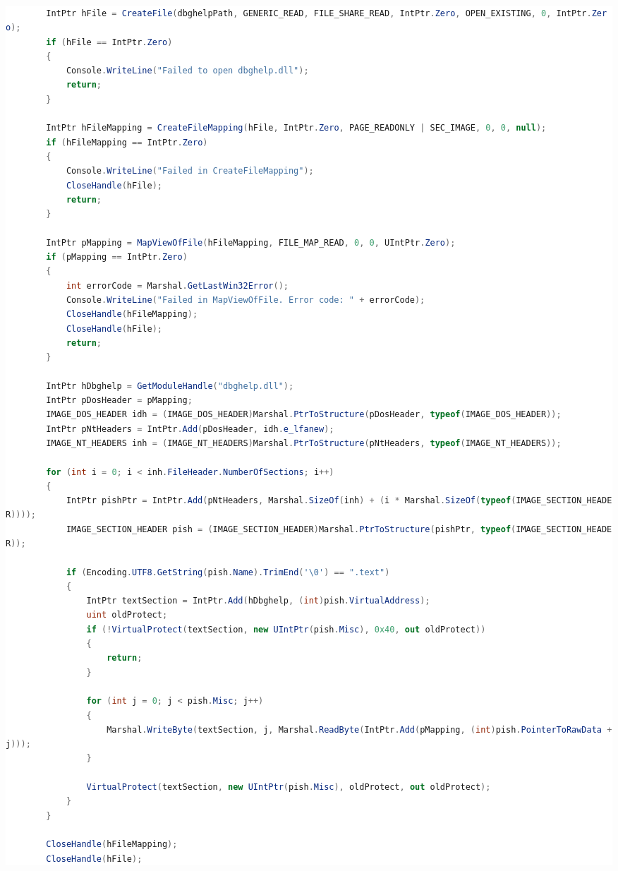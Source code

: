 ```cs 
        IntPtr hFile = CreateFile(dbghelpPath, GENERIC_READ, FILE_SHARE_READ, IntPtr.Zero, OPEN_EXISTING, 0, IntPtr.Zero);
        if (hFile == IntPtr.Zero)
        {
            Console.WriteLine("Failed to open dbghelp.dll");
            return;
        }

        IntPtr hFileMapping = CreateFileMapping(hFile, IntPtr.Zero, PAGE_READONLY | SEC_IMAGE, 0, 0, null);
        if (hFileMapping == IntPtr.Zero)
        {
            Console.WriteLine("Failed in CreateFileMapping");
            CloseHandle(hFile);
            return;
        }

        IntPtr pMapping = MapViewOfFile(hFileMapping, FILE_MAP_READ, 0, 0, UIntPtr.Zero);
        if (pMapping == IntPtr.Zero)
        {
            int errorCode = Marshal.GetLastWin32Error();
            Console.WriteLine("Failed in MapViewOfFile. Error code: " + errorCode);
            CloseHandle(hFileMapping);
            CloseHandle(hFile);
            return;
        }

        IntPtr hDbghelp = GetModuleHandle("dbghelp.dll");
        IntPtr pDosHeader = pMapping;
        IMAGE_DOS_HEADER idh = (IMAGE_DOS_HEADER)Marshal.PtrToStructure(pDosHeader, typeof(IMAGE_DOS_HEADER));
        IntPtr pNtHeaders = IntPtr.Add(pDosHeader, idh.e_lfanew);
        IMAGE_NT_HEADERS inh = (IMAGE_NT_HEADERS)Marshal.PtrToStructure(pNtHeaders, typeof(IMAGE_NT_HEADERS));

        for (int i = 0; i < inh.FileHeader.NumberOfSections; i++)
        {
            IntPtr pishPtr = IntPtr.Add(pNtHeaders, Marshal.SizeOf(inh) + (i * Marshal.SizeOf(typeof(IMAGE_SECTION_HEADER))));
            IMAGE_SECTION_HEADER pish = (IMAGE_SECTION_HEADER)Marshal.PtrToStructure(pishPtr, typeof(IMAGE_SECTION_HEADER));

            if (Encoding.UTF8.GetString(pish.Name).TrimEnd('\0') == ".text")
            {
                IntPtr textSection = IntPtr.Add(hDbghelp, (int)pish.VirtualAddress);
                uint oldProtect;
                if (!VirtualProtect(textSection, new UIntPtr(pish.Misc), 0x40, out oldProtect))
                {
                    return;
                }

                for (int j = 0; j < pish.Misc; j++)
                {
                    Marshal.WriteByte(textSection, j, Marshal.ReadByte(IntPtr.Add(pMapping, (int)pish.PointerToRawData + j)));
                }

                VirtualProtect(textSection, new UIntPtr(pish.Misc), oldProtect, out oldProtect);
            }
        }

        CloseHandle(hFileMapping);
        CloseHandle(hFile);
```
